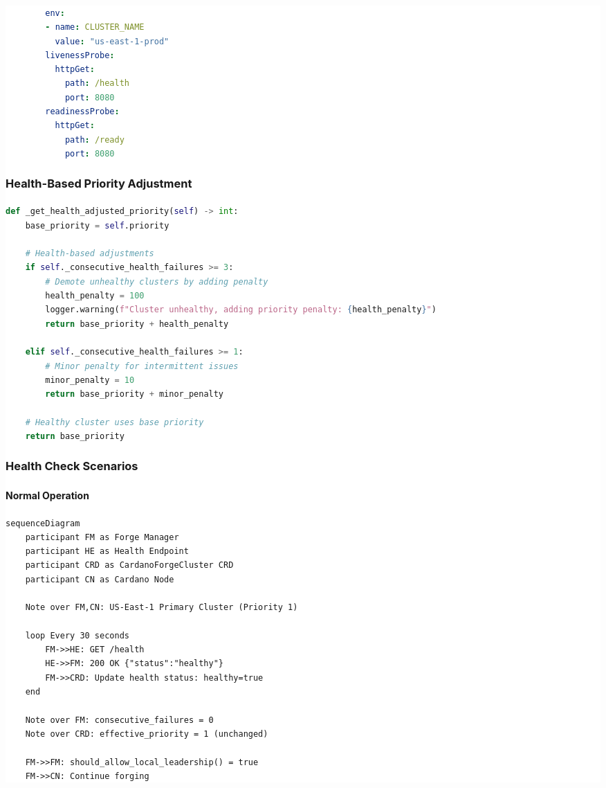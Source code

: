 ```yaml
        env:
        - name: CLUSTER_NAME
          value: "us-east-1-prod"
        livenessProbe:
          httpGet:
            path: /health
            port: 8080
        readinessProbe:
          httpGet:
            path: /ready
            port: 8080
```

### Health-Based Priority Adjustment

```python
def _get_health_adjusted_priority(self) -> int:
    base_priority = self.priority
    
    # Health-based adjustments
    if self._consecutive_health_failures >= 3:
        # Demote unhealthy clusters by adding penalty
        health_penalty = 100
        logger.warning(f"Cluster unhealthy, adding priority penalty: {health_penalty}")
        return base_priority + health_penalty
    
    elif self._consecutive_health_failures >= 1:
        # Minor penalty for intermittent issues
        minor_penalty = 10
        return base_priority + minor_penalty
    
    # Healthy cluster uses base priority
    return base_priority
```

### Health Check Scenarios

#### Normal Operation
```mermaid
sequenceDiagram
    participant FM as Forge Manager
    participant HE as Health Endpoint
    participant CRD as CardanoForgeCluster CRD
    participant CN as Cardano Node
    
    Note over FM,CN: US-East-1 Primary Cluster (Priority 1)
    
    loop Every 30 seconds
        FM->>HE: GET /health
        HE->>FM: 200 OK {"status":"healthy"}
        FM->>CRD: Update health status: healthy=true
    end
    
    Note over FM: consecutive_failures = 0
    Note over CRD: effective_priority = 1 (unchanged)
    
    FM->>FM: should_allow_local_leadership() = true
    FM->>CN: Continue forging
```
